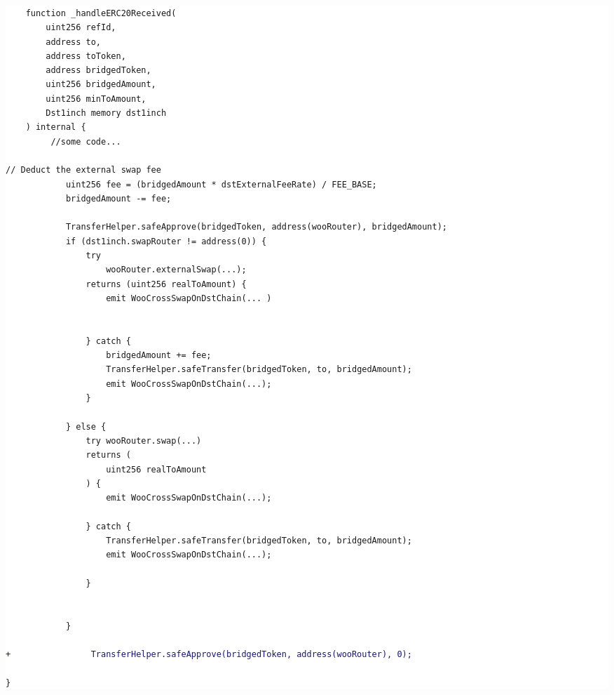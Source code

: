 ```diff
    function _handleERC20Received(
        uint256 refId,
        address to,
        address toToken,
        address bridgedToken,
        uint256 bridgedAmount,
        uint256 minToAmount,
        Dst1inch memory dst1inch
    ) internal {
         //some code...

// Deduct the external swap fee
            uint256 fee = (bridgedAmount * dstExternalFeeRate) / FEE_BASE;
            bridgedAmount -= fee;

            TransferHelper.safeApprove(bridgedToken, address(wooRouter), bridgedAmount);
            if (dst1inch.swapRouter != address(0)) {
                try
                    wooRouter.externalSwap(...);
                returns (uint256 realToAmount) {
                    emit WooCrossSwapOnDstChain(... )


                } catch {
                    bridgedAmount += fee;
                    TransferHelper.safeTransfer(bridgedToken, to, bridgedAmount);
                    emit WooCrossSwapOnDstChain(...);
                }

            } else {
                try wooRouter.swap(...)
                returns (
                    uint256 realToAmount
                ) {
                    emit WooCrossSwapOnDstChain(...);

                } catch {
                    TransferHelper.safeTransfer(bridgedToken, to, bridgedAmount);
                    emit WooCrossSwapOnDstChain(...);

                }


            }

+                TransferHelper.safeApprove(bridgedToken, address(wooRouter), 0);

}
```